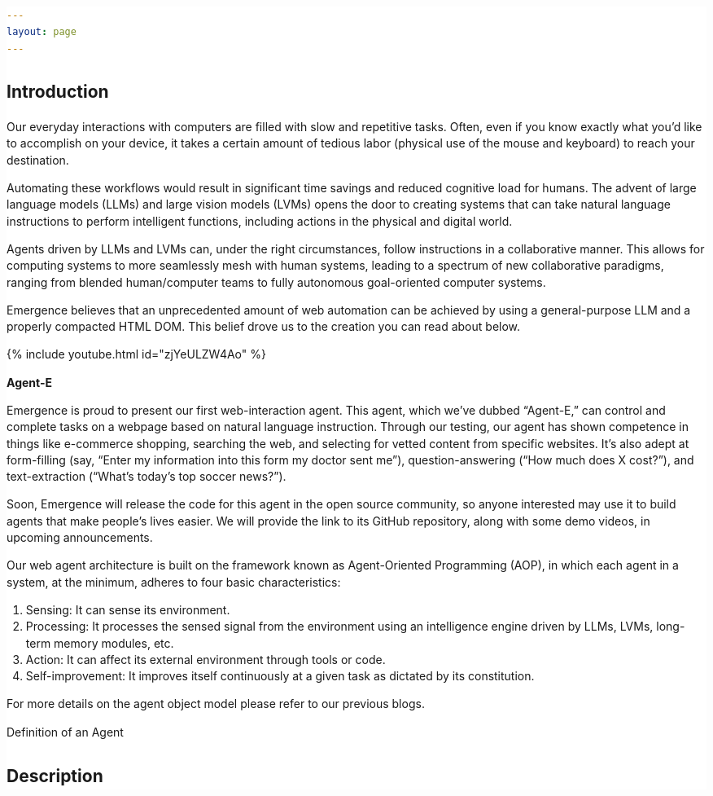 ```yaml
---
layout: page
---
```


## Introduction<a id="introduction"></a>

Our everyday interactions with computers are filled with slow and repetitive tasks. Often, even if you know exactly what you’d like to accomplish on your device, it takes a certain amount of tedious labor (physical use of the mouse and keyboard) to reach your destination.

Automating these workflows would result in significant time savings and reduced cognitive load for humans. The advent of large language models (LLMs) and large vision models (LVMs) opens the door to creating systems that can take natural language instructions to perform intelligent functions, including actions in the physical and digital world.

Agents driven by LLMs and LVMs can, under the right circumstances, follow instructions in a collaborative manner. This allows for computing systems to more seamlessly mesh with human systems, leading to a spectrum of new collaborative paradigms, ranging from blended human/computer teams to fully autonomous goal-oriented computer systems.

Emergence believes that an unprecedented amount of web automation can be achieved by using a general-purpose LLM and a properly compacted HTML DOM. This belief drove us to the creation you can read about below.

{% include youtube.html id="zjYeULZW4Ao" %}<br />

**Agent-E**

Emergence is proud to present our first web-interaction agent. This agent, which we’ve dubbed “Agent-E,” can control and complete tasks on a webpage based on natural language instruction. Through our testing, our agent has shown competence in things like e-commerce shopping, searching the web, and selecting for vetted content from specific websites. It’s also adept at form-filling (say, “Enter my information into this form my doctor sent me”), question-answering (“How much does X cost?”), and text-extraction (“What’s today’s top soccer news?”).

Soon, Emergence will release the code for this agent in the open source community, so anyone interested may use it to build agents that make people’s lives easier. We will provide the link to its GitHub repository, along with some demo videos, in upcoming announcements.

Our web agent architecture is built on the framework known as Agent-Oriented Programming (AOP), in which each agent in a system, at the minimum, adheres to four basic characteristics:

1. Sensing: It can sense its environment.
2. Processing: It processes the sensed signal from the environment using an intelligence engine driven by LLMs, LVMs, long-term memory modules, etc.
3. Action: It can affect its external environment through tools or code.
4. Self-improvement: It improves itself continuously at a given task as dictated by its constitution.

For more details on the agent object model please refer to our previous blogs.

Definition of an Agent

## Description<a id="description"></a>
